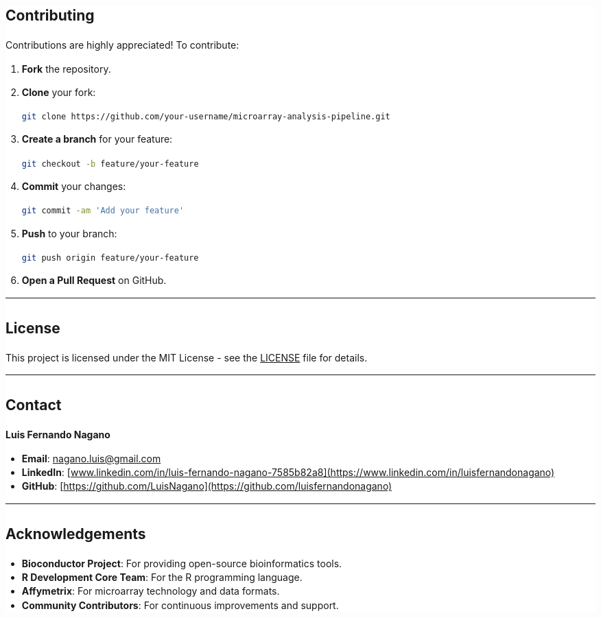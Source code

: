 
## Contributing

Contributions are highly appreciated! To contribute:

1. **Fork** the repository.
2. **Clone** your fork:

   ```bash
   git clone https://github.com/your-username/microarray-analysis-pipeline.git
   ```

3. **Create a branch** for your feature:

   ```bash
   git checkout -b feature/your-feature
   ```

4. **Commit** your changes:

   ```bash
   git commit -am 'Add your feature'
   ```

5. **Push** to your branch:

   ```bash
   git push origin feature/your-feature
   ```

6. **Open a Pull Request** on GitHub.

---

## License

This project is licensed under the MIT License - see the [LICENSE](LICENSE) file for details.

---

## Contact

**Luis Fernando Nagano**

- **Email**: [nagano.luis@gmail.com](mailto:luis.nagano@example.com)
- **LinkedIn**: [www.linkedin.com/in/luis-fernando-nagano-7585b82a8](https://www.linkedin.com/in/luisfernandonagano)
- **GitHub**: [https://github.com/LuisNagano](https://github.com/luisfernandonagano)

---

## Acknowledgements

- **Bioconductor Project**: For providing open-source bioinformatics tools.
- **R Development Core Team**: For the R programming language.
- **Affymetrix**: For microarray technology and data formats.
- **Community Contributors**: For continuous improvements and support.
